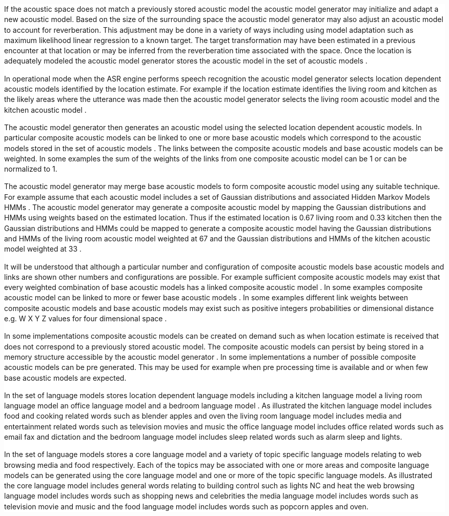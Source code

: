 If the acoustic space does not match a previously stored acoustic model the acoustic model generator may initialize and adapt a new acoustic model. Based on the size of the surrounding space the acoustic model generator may also adjust an acoustic model to account for reverberation. This adjustment may be done in a variety of ways including using model adaptation such as maximum likelihood linear regression to a known target. The target transformation may have been estimated in a previous encounter at that location or may be inferred from the reverberation time associated with the space. Once the location is adequately modeled the acoustic model generator stores the acoustic model in the set of acoustic models .

In operational mode when the ASR engine performs speech recognition the acoustic model generator selects location dependent acoustic models identified by the location estimate. For example if the location estimate identifies the living room and kitchen as the likely areas where the utterance was made then the acoustic model generator selects the living room acoustic model and the kitchen acoustic model .

The acoustic model generator then generates an acoustic model using the selected location dependent acoustic models. In particular composite acoustic models can be linked to one or more base acoustic models which correspond to the acoustic models stored in the set of acoustic models . The links between the composite acoustic models and base acoustic models can be weighted. In some examples the sum of the weights of the links from one composite acoustic model can be 1 or can be normalized to 1.

The acoustic model generator may merge base acoustic models to form composite acoustic model using any suitable technique. For example assume that each acoustic model includes a set of Gaussian distributions and associated Hidden Markov Models HMMs . The acoustic model generator may generate a composite acoustic model by mapping the Gaussian distributions and HMMs using weights based on the estimated location. Thus if the estimated location is 0.67 living room and 0.33 kitchen then the Gaussian distributions and HMMs could be mapped to generate a composite acoustic model having the Gaussian distributions and HMMs of the living room acoustic model weighted at 67 and the Gaussian distributions and HMMs of the kitchen acoustic model weighted at 33 .

It will be understood that although a particular number and configuration of composite acoustic models base acoustic models and links are shown other numbers and configurations are possible. For example sufficient composite acoustic models may exist that every weighted combination of base acoustic models has a linked composite acoustic model . In some examples composite acoustic model can be linked to more or fewer base acoustic models . In some examples different link weights between composite acoustic models and base acoustic models may exist such as positive integers probabilities or dimensional distance e.g. W X Y Z values for four dimensional space .

In some implementations composite acoustic models can be created on demand such as when location estimate is received that does not correspond to a previously stored acoustic model. The composite acoustic models can persist by being stored in a memory structure accessible by the acoustic model generator . In some implementations a number of possible composite acoustic models can be pre generated. This may be used for example when pre processing time is available and or when few base acoustic models are expected.

In the set of language models stores location dependent language models including a kitchen language model a living room language model an office language model and a bedroom language model . As illustrated the kitchen language model includes food and cooking related words such as blender apples and oven the living room language model includes media and entertainment related words such as television movies and music the office language model includes office related words such as email fax and dictation and the bedroom language model includes sleep related words such as alarm sleep and lights. 

In the set of language models stores a core language model and a variety of topic specific language models relating to web browsing media and food respectively. Each of the topics may be associated with one or more areas and composite language models can be generated using the core language model and one or more of the topic specific language models. As illustrated the core language model includes general words relating to building control such as lights NC and heat the web browsing language model includes words such as shopping news and celebrities the media language model includes words such as television movie and music and the food language model includes words such as popcorn apples and oven. 
